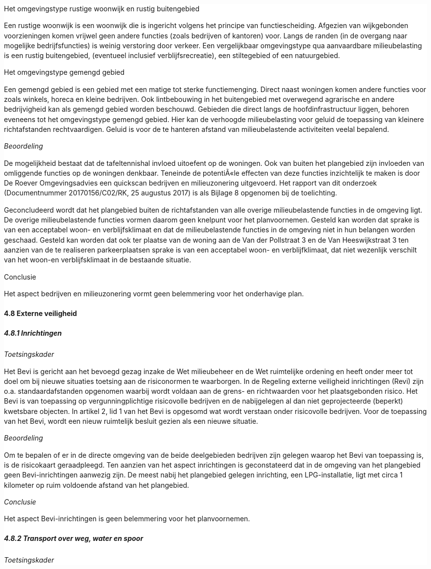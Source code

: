 Het omgevingstype rustige woonwijk en rustig buitengebied

Een rustige woonwijk is een woonwijk die is ingericht volgens het principe van functiescheiding. Afgezien van wijkgebonden voorzieningen komen vrijwel geen andere functies (zoals bedrijven of kantoren) voor. Langs de randen (in de overgang naar mogelijke bedrijfsfuncties) is weinig verstoring door verkeer. Een vergelijkbaar omgevingstype qua aanvaardbare milieubelasting is een rustig buitengebied, (eventueel inclusief verblijfsrecreatie), een stiltegebied of een natuurgebied.

Het omgevingstype gemengd gebied

Een gemengd gebied is een gebied met een matige tot sterke functiemenging. Direct naast woningen komen andere functies voor zoals winkels, horeca en kleine bedrijven. Ook lintbebouwing in het buitengebied met overwegend agrarische en andere bedrijvigheid kan als gemengd gebied worden beschouwd. Gebieden die direct langs de hoofdinfrastructuur liggen, behoren eveneens tot het omgevingstype gemengd gebied. Hier kan de verhoogde milieubelasting voor geluid de toepassing van kleinere richtafstanden rechtvaardigen. Geluid is voor de te hanteren afstand van milieubelastende activiteiten veelal bepalend.

*Beoordeling*

De mogelijkheid bestaat dat de tafeltennishal invloed uitoefent op de woningen. Ook van buiten het plangebied zijn invloeden van omliggende functies op de woningen denkbaar. Teneinde de potentiÃ«le effecten van deze functies inzichtelijk te maken is door De Roever Omgevingsadvies een quickscan bedrijven en milieuzonering uitgevoerd. Het rapport van dit onderzoek (Documentnummer 20170156/C02/RK, 25 augustus 2017\) is als Bijlage 8 opgenomen bij de toelichting.

Geconcludeerd wordt dat het plangebied buiten de richtafstanden van alle overige milieubelastende functies in de omgeving ligt. De overige milieubelastende functies vormen daarom geen knelpunt voor het planvoornemen. Gesteld kan worden dat sprake is van een acceptabel woon\- en verblijfsklimaat en dat de milieubelastende functies in de omgeving niet in hun belangen worden geschaad. Gesteld kan worden dat ook ter plaatse van de woning aan de Van der Pollstraat 3 en de Van Heeswijkstraat 3 ten aanzien van de te realiseren parkeerplaatsen sprake is van een acceptabel woon\- en verblijfklimaat, dat niet wezenlijk verschilt van het woon\-en verblijfsklimaat in de bestaande situatie.

Conclusie

Het aspect bedrijven en milieuzonering vormt geen belemmering voor het onderhavige plan.

#### 4\.8 Externe veiligheid

##### 4\.8\.1 Inrichtingen

*Toetsingskader*

Het Bevi is gericht aan het bevoegd gezag inzake de Wet milieubeheer en de Wet ruimtelijke ordening en heeft onder meer tot doel om bij nieuwe situaties toetsing aan de risiconormen te waarborgen. In de Regeling externe veiligheid inrichtingen (Revi) zijn o.a. standaardafstanden opgenomen waarbij wordt voldaan aan de grens\- en richtwaarden voor het plaatsgebonden risico. Het Bevi is van toepassing op vergunningplichtige risicovolle bedrijven en de nabijgelegen al dan niet geprojecteerde (beperkt) kwetsbare objecten. In artikel 2, lid 1 van het Bevi is opgesomd wat wordt verstaan onder risicovolle bedrijven. Voor de toepassing van het Bevi, wordt een nieuw ruimtelijk besluit gezien als een nieuwe situatie.

*Beoordeling*

Om te bepalen of er in de directe omgeving van de beide deelgebieden bedrijven zijn gelegen waarop het Bevi van toepassing is, is de risicokaart geraadpleegd. Ten aanzien van het aspect inrichtingen is geconstateerd dat in de omgeving van het plangebied geen Bevi\-inrichtingen aanwezig zijn. De meest nabij het plangebied gelegen inrichting, een LPG\-installatie, ligt met circa 1 kilometer op ruim voldoende afstand van het plangebied.

*Conclusie*

Het aspect Bevi\-inrichtingen is geen belemmering voor het planvoornemen.

##### 4\.8\.2 Transport over weg, water en spoor

*Toetsingskader*

